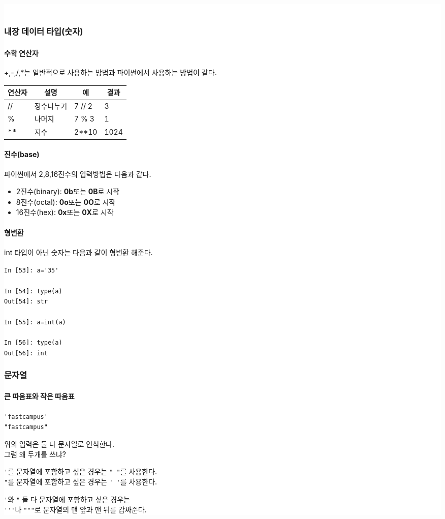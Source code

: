 <br>


### 내장 데이터 타입(숫자)
#### 수학 연산자
+,-,/,*는 일반적으로 사용하는 방법과 파이썬에서 사용하는 방법이 같다.

연산자|설명|예|결과
---|---|---|---|
//	| 정수나누기	| 7 // 2	| 3
%	| 나머지		| 7 % 3	| 1
**	| 지수		| 2**10	| 1024

#### 진수(base)
파이썬에서 2,8,16진수의 입력방법은 다음과 같다.

- 2진수(binary): **0b**또는 **0B**로 시작
- 8진수(octal): **0o**또는 **0O**로 시작
- 16진수(hex): **0x**또는 **0X**로 시작


#### 형변환
int 타입이 아닌 숫자는 다음과 같이 형변환 해준다.

```
In [53]: a='35'

In [54]: type(a)
Out[54]: str

In [55]: a=int(a)

In [56]: type(a)
Out[56]: int
```





### 문자열
#### 큰 따옴표와 작은 따옴표

```
'fastcampus'
"fastcampus"
```

위의 입력은 둘 다 문자열로 인식한다.  
그럼 왜 두개를 쓰냐?

`'`를 문자열에 포함하고 싶은 경우는 `" "`를 사용한다.  
`"`를 문자열에 포함하고 싶은 경우는 `' '`를 사용한다.

`'`와 `"` 둘 다 문자열에 포함하고 싶은 경우는  
`'''`나 `"""`로 문자열의 맨 앞과 맨 뒤를 감싸준다.
